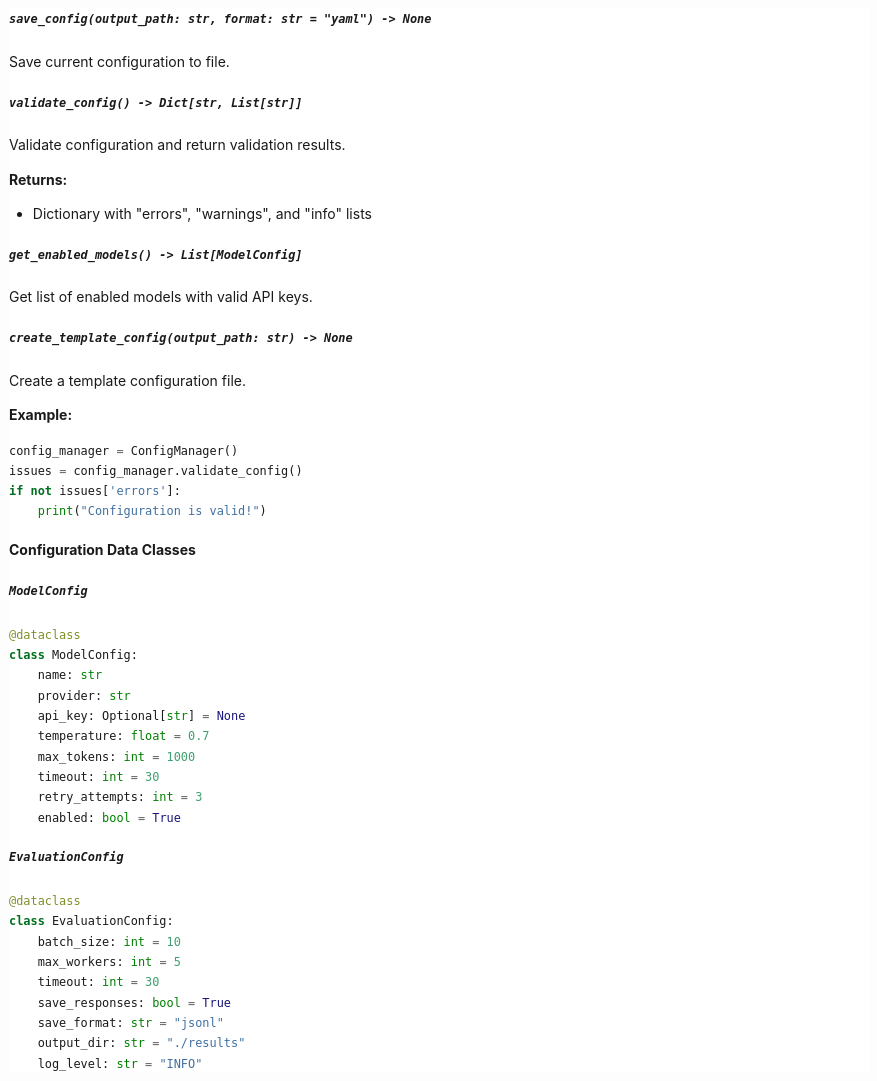 ##### `save_config(output_path: str, format: str = "yaml") -> None`

Save current configuration to file.

##### `validate_config() -> Dict[str, List[str]]`

Validate configuration and return validation results.

**Returns:**
- Dictionary with "errors", "warnings", and "info" lists

##### `get_enabled_models() -> List[ModelConfig]`

Get list of enabled models with valid API keys.

##### `create_template_config(output_path: str) -> None`

Create a template configuration file.

**Example:**
```python
config_manager = ConfigManager()
issues = config_manager.validate_config()
if not issues['errors']:
    print("Configuration is valid!")
```

#### Configuration Data Classes

##### `ModelConfig`

```python
@dataclass
class ModelConfig:
    name: str
    provider: str
    api_key: Optional[str] = None
    temperature: float = 0.7
    max_tokens: int = 1000
    timeout: int = 30
    retry_attempts: int = 3
    enabled: bool = True
```

##### `EvaluationConfig`

```python
@dataclass
class EvaluationConfig:
    batch_size: int = 10
    max_workers: int = 5
    timeout: int = 30
    save_responses: bool = True
    save_format: str = "jsonl"
    output_dir: str = "./results"
    log_level: str = "INFO"
```
